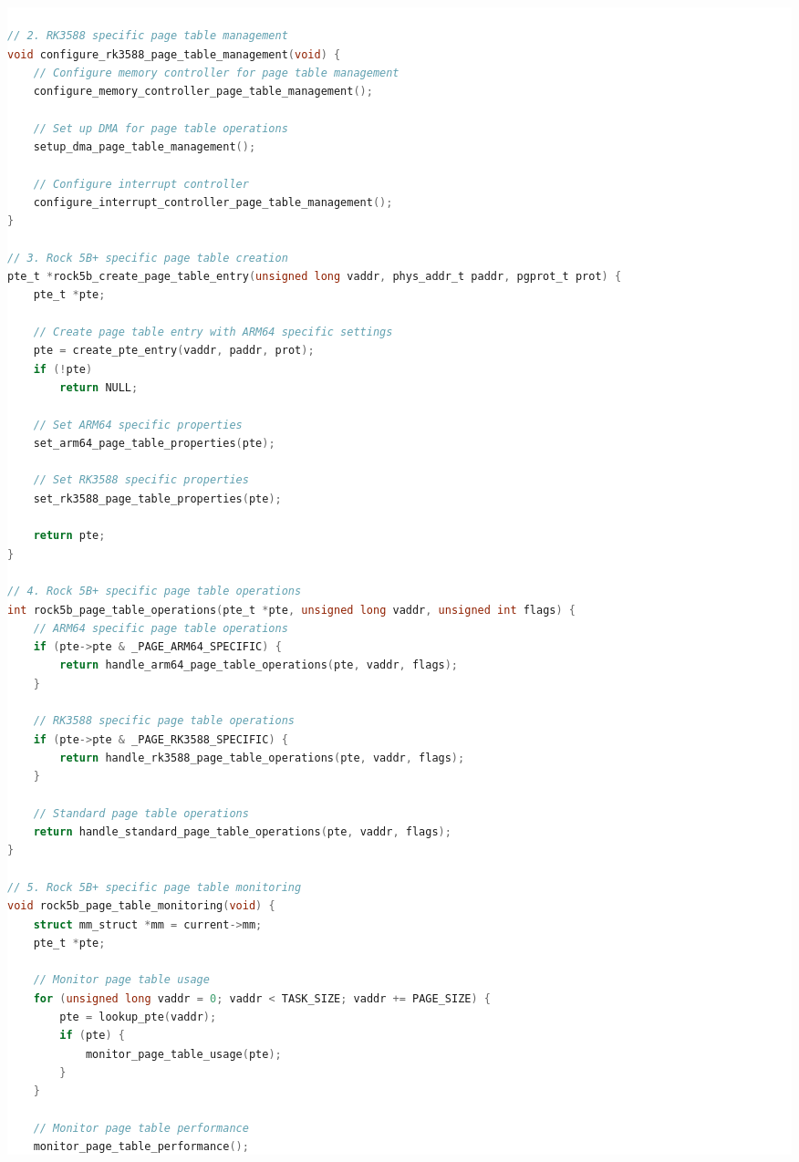 ```c

// 2. RK3588 specific page table management
void configure_rk3588_page_table_management(void) {
    // Configure memory controller for page table management
    configure_memory_controller_page_table_management();

    // Set up DMA for page table operations
    setup_dma_page_table_management();

    // Configure interrupt controller
    configure_interrupt_controller_page_table_management();
}

// 3. Rock 5B+ specific page table creation
pte_t *rock5b_create_page_table_entry(unsigned long vaddr, phys_addr_t paddr, pgprot_t prot) {
    pte_t *pte;

    // Create page table entry with ARM64 specific settings
    pte = create_pte_entry(vaddr, paddr, prot);
    if (!pte)
        return NULL;

    // Set ARM64 specific properties
    set_arm64_page_table_properties(pte);

    // Set RK3588 specific properties
    set_rk3588_page_table_properties(pte);

    return pte;
}

// 4. Rock 5B+ specific page table operations
int rock5b_page_table_operations(pte_t *pte, unsigned long vaddr, unsigned int flags) {
    // ARM64 specific page table operations
    if (pte->pte & _PAGE_ARM64_SPECIFIC) {
        return handle_arm64_page_table_operations(pte, vaddr, flags);
    }

    // RK3588 specific page table operations
    if (pte->pte & _PAGE_RK3588_SPECIFIC) {
        return handle_rk3588_page_table_operations(pte, vaddr, flags);
    }

    // Standard page table operations
    return handle_standard_page_table_operations(pte, vaddr, flags);
}

// 5. Rock 5B+ specific page table monitoring
void rock5b_page_table_monitoring(void) {
    struct mm_struct *mm = current->mm;
    pte_t *pte;

    // Monitor page table usage
    for (unsigned long vaddr = 0; vaddr < TASK_SIZE; vaddr += PAGE_SIZE) {
        pte = lookup_pte(vaddr);
        if (pte) {
            monitor_page_table_usage(pte);
        }
    }

    // Monitor page table performance
    monitor_page_table_performance();

```